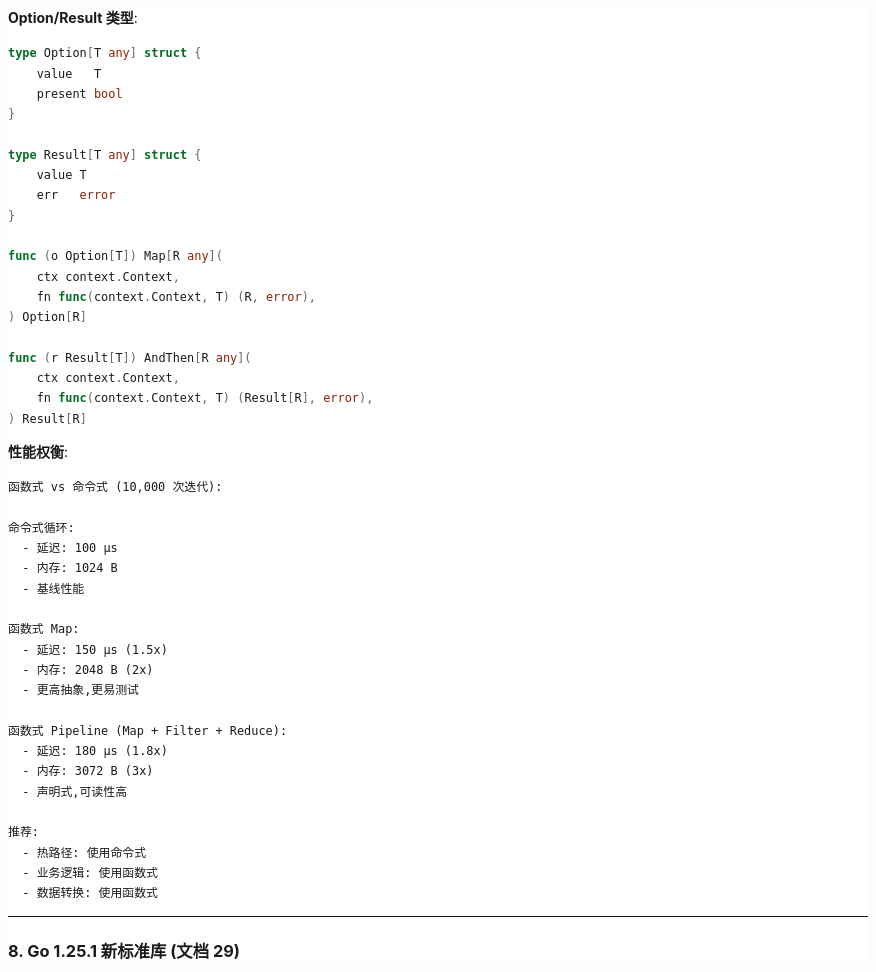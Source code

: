 **Option/Result 类型**:

```go
type Option[T any] struct {
    value   T
    present bool
}

type Result[T any] struct {
    value T
    err   error
}

func (o Option[T]) Map[R any](
    ctx context.Context,
    fn func(context.Context, T) (R, error),
) Option[R]

func (r Result[T]) AndThen[R any](
    ctx context.Context,
    fn func(context.Context, T) (Result[R], error),
) Result[R]
```

**性能权衡**:

```text
函数式 vs 命令式 (10,000 次迭代):

命令式循环:
  - 延迟: 100 µs
  - 内存: 1024 B
  - 基线性能

函数式 Map:
  - 延迟: 150 µs (1.5x)
  - 内存: 2048 B (2x)
  - 更高抽象,更易测试

函数式 Pipeline (Map + Filter + Reduce):
  - 延迟: 180 µs (1.8x)
  - 内存: 3072 B (3x)
  - 声明式,可读性高

推荐:
  - 热路径: 使用命令式
  - 业务逻辑: 使用函数式
  - 数据转换: 使用函数式
```

---

### 8. Go 1.25.1 新标准库 (文档 29)
